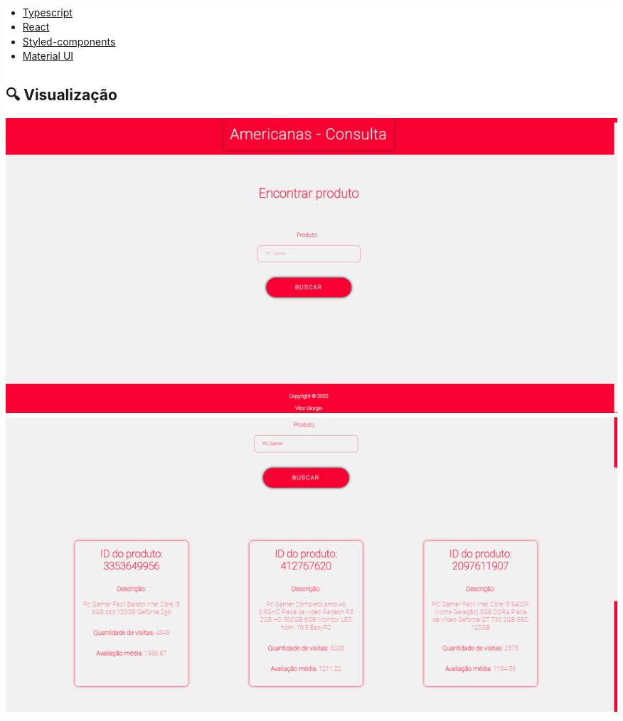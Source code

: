 - [Typescript](https://www.typescriptlang.org/)
- [React](https://pt-br.reactjs.org/)
- [Styled-components](https://styled-components.com/)
- [Material UI](https://mui.com/pt/)

## 🔍 Visualização

<div align="center">

<img src="./frontend-challenge-one/src/assets/demos/demo-1.png" />

<br>

<img src="./frontend-challenge-one/src/assets/demos/demo-2.png" />
